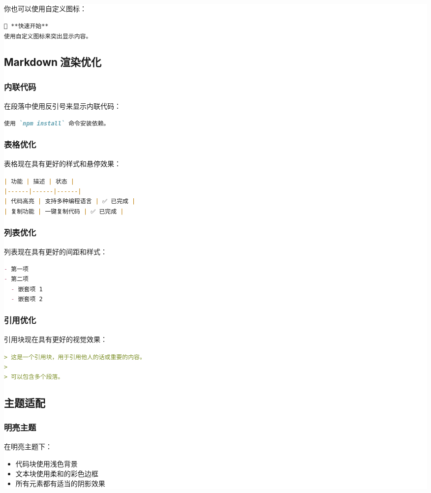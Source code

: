 你也可以使用自定义图标：

```markdown
🚀 **快速开始**
使用自定义图标来突出显示内容。
```

## Markdown 渲染优化

### 内联代码

在段落中使用反引号来显示内联代码：

```markdown
使用 `npm install` 命令安装依赖。
```

### 表格优化

表格现在具有更好的样式和悬停效果：

```markdown
| 功能 | 描述 | 状态 |
|------|------|------|
| 代码高亮 | 支持多种编程语言 | ✅ 已完成 |
| 复制功能 | 一键复制代码 | ✅ 已完成 |
```

### 列表优化

列表现在具有更好的间距和样式：

```markdown
- 第一项
- 第二项
  - 嵌套项 1
  - 嵌套项 2
```

### 引用优化

引用块现在具有更好的视觉效果：

```markdown
> 这是一个引用块，用于引用他人的话或重要的内容。
> 
> 可以包含多个段落。
```

## 主题适配

### 明亮主题

在明亮主题下：
- 代码块使用浅色背景
- 文本块使用柔和的彩色边框
- 所有元素都有适当的阴影效果
